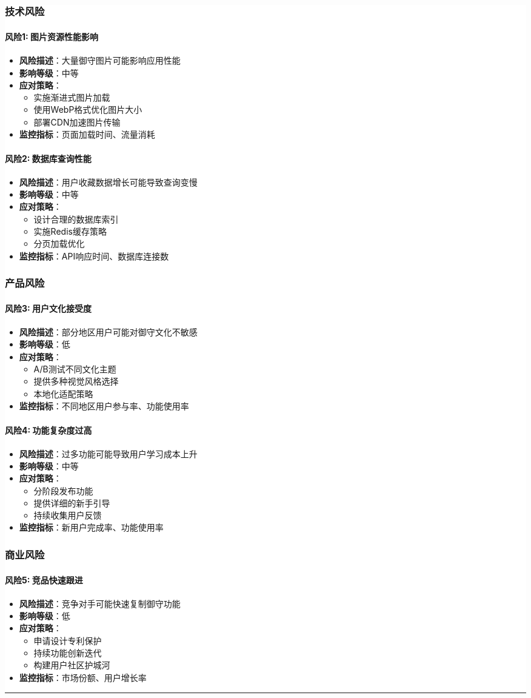 ### 技术风险

#### 风险1: 图片资源性能影响
- **风险描述**：大量御守图片可能影响应用性能
- **影响等级**：中等
- **应对策略**：
  - 实施渐进式图片加载
  - 使用WebP格式优化图片大小
  - 部署CDN加速图片传输
- **监控指标**：页面加载时间、流量消耗

#### 风险2: 数据库查询性能
- **风险描述**：用户收藏数据增长可能导致查询变慢
- **影响等级**：中等
- **应对策略**：
  - 设计合理的数据库索引
  - 实施Redis缓存策略
  - 分页加载优化
- **监控指标**：API响应时间、数据库连接数

### 产品风险

#### 风险3: 用户文化接受度
- **风险描述**：部分地区用户可能对御守文化不敏感
- **影响等级**：低
- **应对策略**：
  - A/B测试不同文化主题
  - 提供多种视觉风格选择
  - 本地化适配策略
- **监控指标**：不同地区用户参与率、功能使用率

#### 风险4: 功能复杂度过高
- **风险描述**：过多功能可能导致用户学习成本上升
- **影响等级**：中等
- **应对策略**：
  - 分阶段发布功能
  - 提供详细的新手引导
  - 持续收集用户反馈
- **监控指标**：新用户完成率、功能使用率

### 商业风险

#### 风险5: 竞品快速跟进
- **风险描述**：竞争对手可能快速复制御守功能
- **影响等级**：低
- **应对策略**：
  - 申请设计专利保护
  - 持续功能创新迭代
  - 构建用户社区护城河
- **监控指标**：市场份额、用户增长率

---